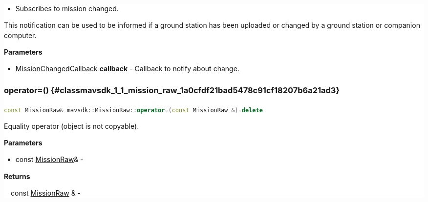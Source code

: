 
<ul>
<li><p>Subscribes to mission changed. </p>
</li>
</ul>

This notification can be used to be informed if a ground station has been uploaded or changed by a ground station or companion computer.

**Parameters**

* [MissionChangedCallback](classmavsdk_1_1_mission_raw.md#classmavsdk_1_1_mission_raw_1ac22d81eefc5e883cdb6baf792a7487e6) **callback** - Callback to notify about change.

### operator=() {#classmavsdk_1_1_mission_raw_1a0cfdf21bad5478c91cf18207b6a21ad3}
```cpp
const MissionRaw& mavsdk::MissionRaw::operator=(const MissionRaw &)=delete
```


Equality operator (object is not copyable).


**Parameters**

* const [MissionRaw](classmavsdk_1_1_mission_raw.md)&  - 

**Returns**

&emsp;const [MissionRaw](classmavsdk_1_1_mission_raw.md) & - 
